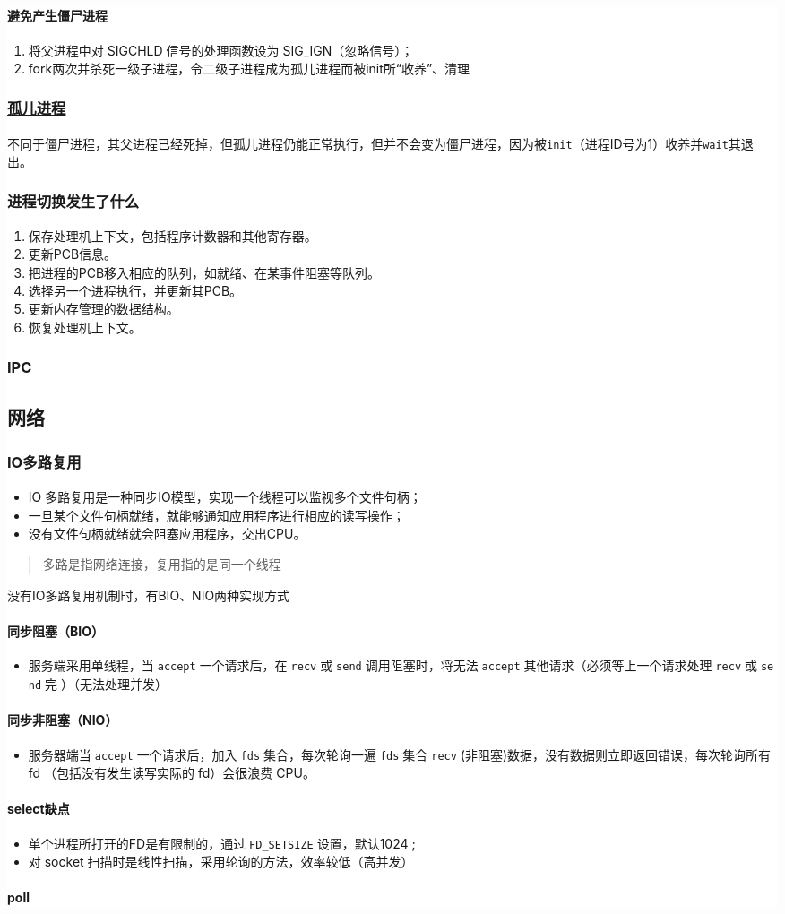 #### 避免产生僵尸进程

1. 将父进程中对 SIGCHLD 信号的处理函数设为 SIG_IGN（忽略信号）；
2. fork两次并杀死一级子进程，令二级子进程成为孤儿进程而被init所“收养”、清理

### [孤儿进程](https://zh.wikipedia.org/wiki/孤儿进程)

不同于僵尸进程，其父进程已经死掉，但孤儿进程仍能正常执行，但并不会变为僵尸进程，因为被`init`（进程ID号为1）收养并`wait`其退出。



### 进程切换发生了什么

1. 保存处理机上下文，包括程序计数器和其他寄存器。
2. 更新PCB信息。
3. 把进程的PCB移入相应的队列，如就绪、在某事件阻塞等队列。
4. 选择另一个进程执行，并更新其PCB。
5. 更新内存管理的数据结构。
6. 恢复处理机上下文。



### IPC





## 网络

### IO多路复用

- IO 多路复用是一种同步IO模型，实现一个线程可以监视多个文件句柄；
- 一旦某个文件句柄就绪，就能够通知应用程序进行相应的读写操作；
- 没有文件句柄就绪就会阻塞应用程序，交出CPU。

>  多路是指网络连接，复用指的是同一个线程

没有IO多路复用机制时，有BIO、NIO两种实现方式

#### 同步阻塞（BIO）

- 服务端采用单线程，当 `accept` 一个请求后，在 `recv` 或 `send` 调用阻塞时，将无法 `accept` 其他请求（必须等上一个请求处理 `recv` 或 `send` 完 ）（无法处理并发）

#### 同步非阻塞（NIO）

- 服务器端当 `accept` 一个请求后，加入 `fds` 集合，每次轮询一遍 `fds` 集合 `recv` (非阻塞)数据，没有数据则立即返回错误，每次轮询所有 fd （包括没有发生读写实际的 fd）会很浪费 CPU。

#### select缺点

- 单个进程所打开的FD是有限制的，通过 `FD_SETSIZE` 设置，默认1024 ;
- 对 socket 扫描时是线性扫描，采用轮询的方法，效率较低（高并发）

#### poll
